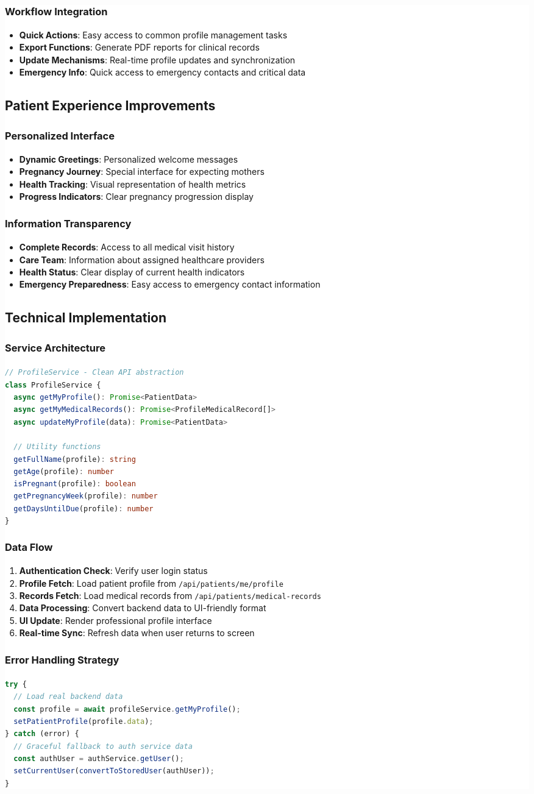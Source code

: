 ### Workflow Integration
- **Quick Actions**: Easy access to common profile management tasks
- **Export Functions**: Generate PDF reports for clinical records
- **Update Mechanisms**: Real-time profile updates and synchronization
- **Emergency Info**: Quick access to emergency contacts and critical data

## Patient Experience Improvements

### Personalized Interface
- **Dynamic Greetings**: Personalized welcome messages
- **Pregnancy Journey**: Special interface for expecting mothers
- **Health Tracking**: Visual representation of health metrics
- **Progress Indicators**: Clear pregnancy progression display

### Information Transparency
- **Complete Records**: Access to all medical visit history
- **Care Team**: Information about assigned healthcare providers
- **Health Status**: Clear display of current health indicators
- **Emergency Preparedness**: Easy access to emergency contact information

## Technical Implementation

### Service Architecture
```typescript
// ProfileService - Clean API abstraction
class ProfileService {
  async getMyProfile(): Promise<PatientData>
  async getMyMedicalRecords(): Promise<ProfileMedicalRecord[]>
  async updateMyProfile(data): Promise<PatientData>
  
  // Utility functions
  getFullName(profile): string
  getAge(profile): number
  isPregnant(profile): boolean
  getPregnancyWeek(profile): number
  getDaysUntilDue(profile): number
}
```

### Data Flow
1. **Authentication Check**: Verify user login status
2. **Profile Fetch**: Load patient profile from `/api/patients/me/profile`
3. **Records Fetch**: Load medical records from `/api/patients/medical-records`
4. **Data Processing**: Convert backend data to UI-friendly format
5. **UI Update**: Render professional profile interface
6. **Real-time Sync**: Refresh data when user returns to screen

### Error Handling Strategy
```typescript
try {
  // Load real backend data
  const profile = await profileService.getMyProfile();
  setPatientProfile(profile.data);
} catch (error) {
  // Graceful fallback to auth service data
  const authUser = authService.getUser();
  setCurrentUser(convertToStoredUser(authUser));
}
```

